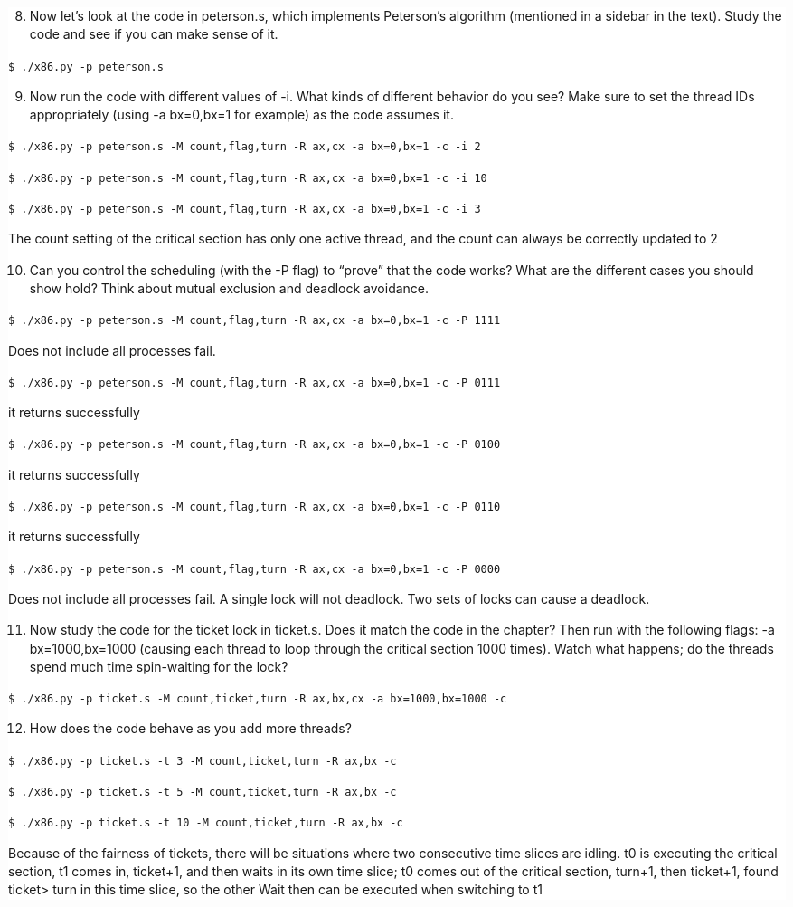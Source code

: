 8. Now let’s look at the code in peterson.s, which implements Peterson’s algorithm (mentioned in a sidebar in the text). Study the code and see if you can make sense of it.
```
$ ./x86.py -p peterson.s
```

9. Now run the code with different values of -i. What kinds of different behavior do you see? Make sure to set the thread IDs appropriately (using -a bx=0,bx=1 for example) as the code assumes it.
```
$ ./x86.py -p peterson.s -M count,flag,turn -R ax,cx -a bx=0,bx=1 -c -i 2
```
```
$ ./x86.py -p peterson.s -M count,flag,turn -R ax,cx -a bx=0,bx=1 -c -i 10
```
```
$ ./x86.py -p peterson.s -M count,flag,turn -R ax,cx -a bx=0,bx=1 -c -i 3
```

The count setting of the critical section has only one active thread, and the count can always be correctly updated to 2


10. Can you control the scheduling (with the -P flag) to “prove” that the code works? What are the different cases you should show hold? Think about mutual exclusion and deadlock avoidance.
```
$ ./x86.py -p peterson.s -M count,flag,turn -R ax,cx -a bx=0,bx=1 -c -P 1111
```
Does not include all processes fail.
```
$ ./x86.py -p peterson.s -M count,flag,turn -R ax,cx -a bx=0,bx=1 -c -P 0111
```
it returns successfully
```
$ ./x86.py -p peterson.s -M count,flag,turn -R ax,cx -a bx=0,bx=1 -c -P 0100
```
it returns successfully
```
$ ./x86.py -p peterson.s -M count,flag,turn -R ax,cx -a bx=0,bx=1 -c -P 0110
```
it returns successfully
```
$ ./x86.py -p peterson.s -M count,flag,turn -R ax,cx -a bx=0,bx=1 -c -P 0000
```
Does not include all processes fail.
A single lock will not deadlock. Two sets of locks can cause a deadlock.

11. Now study the code for the ticket lock in ticket.s. Does it match the code in the chapter? Then run with the following flags: -a bx=1000,bx=1000 (causing each thread to loop through the critical section 1000 times). Watch what happens; do the threads spend much time spin-waiting for the lock?
```
$ ./x86.py -p ticket.s -M count,ticket,turn -R ax,bx,cx -a bx=1000,bx=1000 -c
```
12. How does the code behave as you add more threads?
```
$ ./x86.py -p ticket.s -t 3 -M count,ticket,turn -R ax,bx -c
```
```
$ ./x86.py -p ticket.s -t 5 -M count,ticket,turn -R ax,bx -c
```
```
$ ./x86.py -p ticket.s -t 10 -M count,ticket,turn -R ax,bx -c
```
Because of the fairness of tickets, there will be situations where two consecutive time slices are idling. t0 is executing the critical section, t1 comes in, ticket+1, and then waits in its own time slice; t0 comes out of the critical section, turn+1, then ticket+1, found ticket> turn in this time slice, so the other Wait then can be executed when switching to t1
